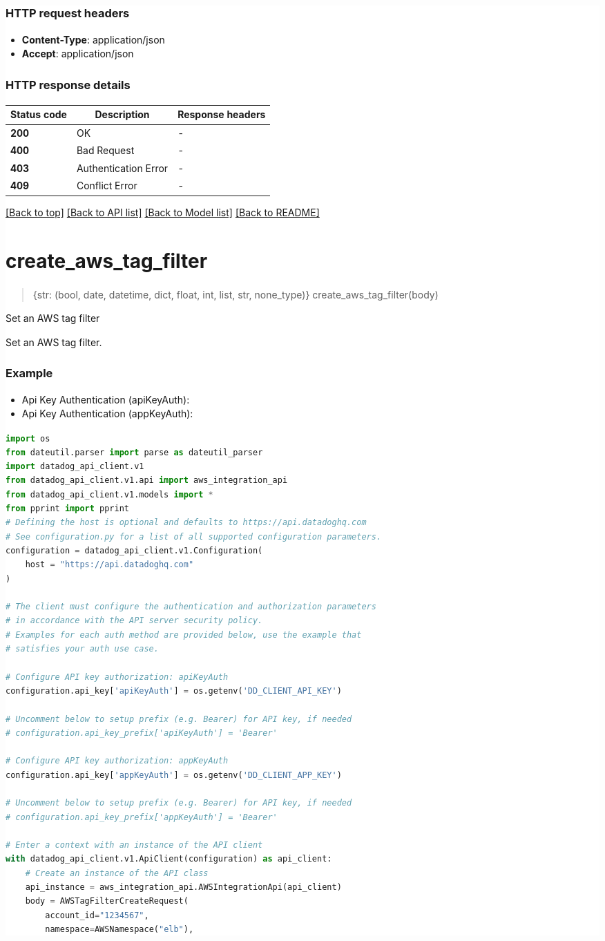 ### HTTP request headers

 - **Content-Type**: application/json
 - **Accept**: application/json

### HTTP response details
| Status code | Description | Response headers |
|-------------|-------------|------------------|
**200** | OK |  -  |
**400** | Bad Request |  -  |
**403** | Authentication Error |  -  |
**409** | Conflict Error |  -  |

[[Back to top]](#) [[Back to API list]](README.md#documentation-for-api-endpoints) [[Back to Model list]](README.md#documentation-for-models) [[Back to README]](README.md)

# **create_aws_tag_filter**
> {str: (bool, date, datetime, dict, float, int, list, str, none_type)} create_aws_tag_filter(body)

Set an AWS tag filter

Set an AWS tag filter.

### Example

* Api Key Authentication (apiKeyAuth):
* Api Key Authentication (appKeyAuth):
```python
import os
from dateutil.parser import parse as dateutil_parser
import datadog_api_client.v1
from datadog_api_client.v1.api import aws_integration_api
from datadog_api_client.v1.models import *
from pprint import pprint
# Defining the host is optional and defaults to https://api.datadoghq.com
# See configuration.py for a list of all supported configuration parameters.
configuration = datadog_api_client.v1.Configuration(
    host = "https://api.datadoghq.com"
)

# The client must configure the authentication and authorization parameters
# in accordance with the API server security policy.
# Examples for each auth method are provided below, use the example that
# satisfies your auth use case.

# Configure API key authorization: apiKeyAuth
configuration.api_key['apiKeyAuth'] = os.getenv('DD_CLIENT_API_KEY')

# Uncomment below to setup prefix (e.g. Bearer) for API key, if needed
# configuration.api_key_prefix['apiKeyAuth'] = 'Bearer'

# Configure API key authorization: appKeyAuth
configuration.api_key['appKeyAuth'] = os.getenv('DD_CLIENT_APP_KEY')

# Uncomment below to setup prefix (e.g. Bearer) for API key, if needed
# configuration.api_key_prefix['appKeyAuth'] = 'Bearer'

# Enter a context with an instance of the API client
with datadog_api_client.v1.ApiClient(configuration) as api_client:
    # Create an instance of the API class
    api_instance = aws_integration_api.AWSIntegrationApi(api_client)
    body = AWSTagFilterCreateRequest(
        account_id="1234567",
        namespace=AWSNamespace("elb"),
```